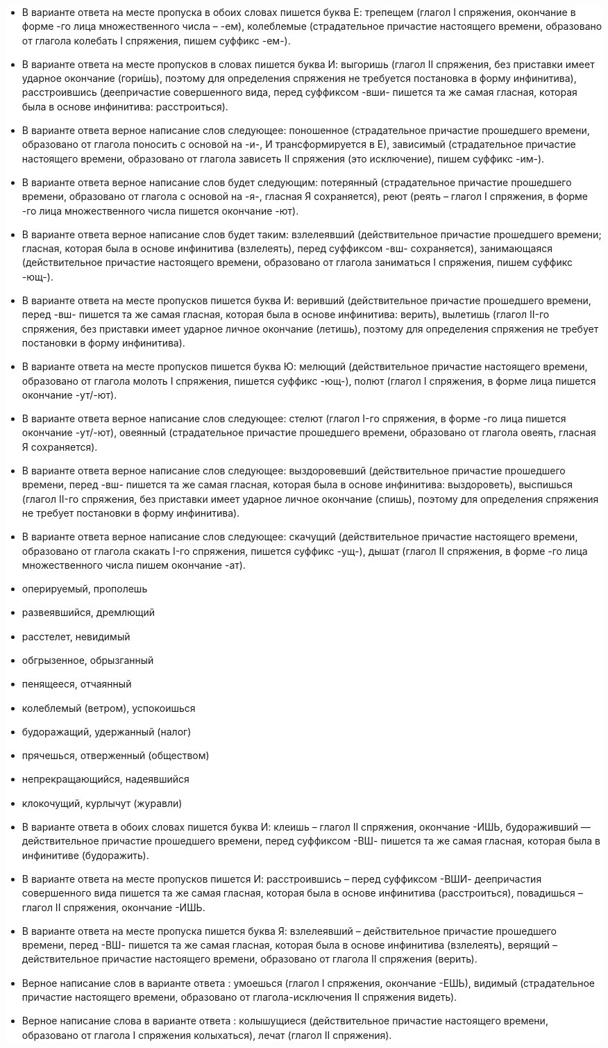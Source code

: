 * В варианте ответа  на месте пропуска в обоих словах пишется буква Е: трепещем (глагол I спряжения, окончание в форме -го лица множественного числа – -ем), колеблемые (страдательное причастие настоящего времени, образовано от глагола колебать I спряжения, пишем суффикс -ем-).
* В варианте ответа  на месте пропусков в словах пишется буква И: выгоришь (глагол II спряжения, без приставки имеет ударное окончание (гори́шь), поэтому для определения спряжения не требуется постановка в форму инфинитива), расстроившись (деепричастие совершенного вида, перед суффиксом -вши- пишется та же самая гласная, которая была в основе инфинитива: расстроиться).
* В варианте ответа  верное написание слов следующее: поношенное (страдательное причастие прошедшего времени, образовано от глагола поносить с основой на -и-, И трансформируется в Е), зависимый (страдательное причастие настоящего времени, образовано от глагола зависеть II спряжения (это исключение), пишем суффикс -им-).
* В варианте ответа  верное написание слов будет следующим: потерянный (страдательное причастие прошедшего времени, образовано от глагола с основой на -я-, гласная Я сохраняется), реют (реять – глагол I спряжения, в форме -го лица множественного числа пишется окончание -ют).
* В варианте ответа  верное написание слов будет таким: взлелеявший (действительное причастие прошедшего времени; гласная, которая была в основе инфинитива (взлелеять), перед суффиксом -вш- сохраняется), занимающаяся (действительное причастие настоящего времени, образовано от глагола заниматься I спряжения, пишем суффикс -ющ-).

* В варианте ответа  на месте пропусков пишется буква И: веривший (действительное причастие прошедшего времени, перед -вш- пишется та же самая гласная, которая была в основе инфинитива: верить), вылетишь (глагол II-го спряжения, без приставки имеет ударное личное окончание (летишь), поэтому для определения спряжения не требует постановки в форму инфинитива).
* В варианте ответа  на месте пропусков пишется буква Ю: мелющий (действительное причастие настоящего времени, образовано от глагола молоть I спряжения, пишется суффикс -ющ-), полют (глагол I спряжения, в форме  лица пишется окончание -ут/-ют).
* В варианте ответа  верное написание слов следующее: стелют (глагол I-го спряжения, в форме -го лица пишется окончание -ут/-ют), овеянный (страдательное причастие прошедшего времени, образовано от глагола овеять, гласная Я сохраняется).
* В варианте ответа  верное написание слов следующее: выздоровевший (действительное причастие прошедшего времени, перед -вш- пишется та же самая гласная, которая была в основе инфинитива: выздороветь), выспишься (глагол II-го спряжения, без приставки имеет ударное личное окончание (спишь), поэтому для определения спряжения не требует постановки в форму инфинитива).
* В варианте ответа  верное написание слов следующее: скачущий (действительное причастие настоящего времени, образовано от глагола скакать I-го спряжения, пишется суффикс -ущ-), дышат (глагол II спряжения, в форме -го лица множественного числа пишем окончание -ат).

* оперируемый, прополешь
* развеявшийся, дремлющий
* расстелет, невидимый
* обгрызенное, обрызганный
* пенящееся, отчаянный

* колеблемый (ветром), успокоишься
* будоражащий, удержанный (налог)
* прячешься, отверженный (обществом)
* непрекращающийся, надеявшийся
* клокочущий, курлычут (журавли)

* В варианте ответа  в обоих словах пишется буква И: клеишь – глагол II спряжения, окончание -ИШЬ, будораживший — действительное причастие прошедшего времени, перед суффиксом -ВШ- пишется та же самая гласная, которая была в инфинитиве (будоражить).
* В варианте ответа  на месте пропусков пишется И: расстроившись – перед суффиксом -ВШИ- деепричастия совершенного вида пишется та же самая гласная, которая была в основе инфинитива (расстроиться), повадишься – глагол II спряжения, окончание -ИШЬ.
* В варианте ответа  на месте пропуска пишется буква Я: взлелеявший – действительное причастие прошедшего времени, перед -ВШ- пишется та же самая гласная, которая была в основе инфинитива (взлелеять), верящий – действительное причастие настоящего времени, образовано от глагола II спряжения (верить).
* Верное написание слов в варианте ответа : умоешься (глагол I спряжения, окончание -ЕШЬ), видимый (страдательное причастие настоящего времени, образовано от глагола-исключения II спряжения видеть).
* Верное написание слова в варианте ответа : колышущиеся (действительное причастие настоящего времени, образовано от глагола I спряжения колыхаться), лечат (глагол II спряжения).
